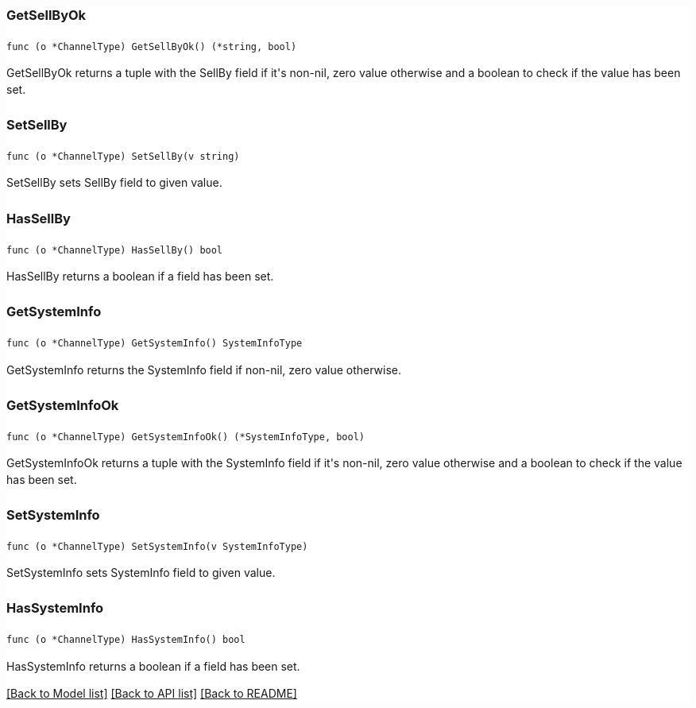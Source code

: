 ### GetSellByOk

`func (o *ChannelType) GetSellByOk() (*string, bool)`

GetSellByOk returns a tuple with the SellBy field if it's non-nil, zero value otherwise
and a boolean to check if the value has been set.

### SetSellBy

`func (o *ChannelType) SetSellBy(v string)`

SetSellBy sets SellBy field to given value.

### HasSellBy

`func (o *ChannelType) HasSellBy() bool`

HasSellBy returns a boolean if a field has been set.

### GetSystemInfo

`func (o *ChannelType) GetSystemInfo() SystemInfoType`

GetSystemInfo returns the SystemInfo field if non-nil, zero value otherwise.

### GetSystemInfoOk

`func (o *ChannelType) GetSystemInfoOk() (*SystemInfoType, bool)`

GetSystemInfoOk returns a tuple with the SystemInfo field if it's non-nil, zero value otherwise
and a boolean to check if the value has been set.

### SetSystemInfo

`func (o *ChannelType) SetSystemInfo(v SystemInfoType)`

SetSystemInfo sets SystemInfo field to given value.

### HasSystemInfo

`func (o *ChannelType) HasSystemInfo() bool`

HasSystemInfo returns a boolean if a field has been set.


[[Back to Model list]](../README.md#documentation-for-models) [[Back to API list]](../README.md#documentation-for-api-endpoints) [[Back to README]](../README.md)


